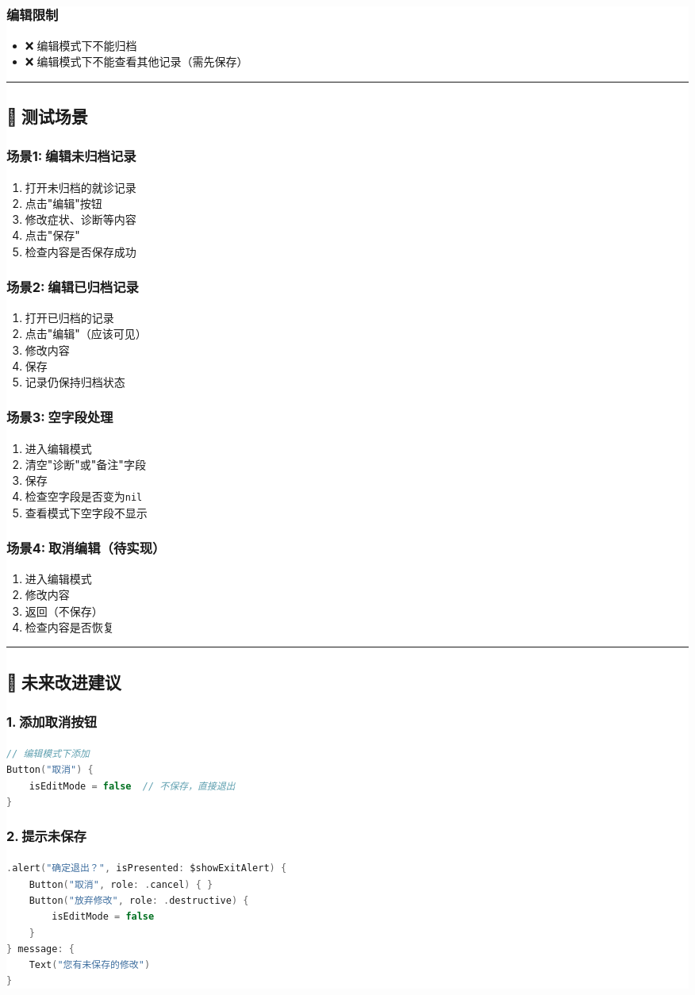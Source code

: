 ### 编辑限制
- ❌ 编辑模式下不能归档
- ❌ 编辑模式下不能查看其他记录（需先保存）

---

## 🧪 测试场景

### 场景1: 编辑未归档记录
1. 打开未归档的就诊记录
2. 点击"编辑"按钮
3. 修改症状、诊断等内容
4. 点击"保存"
5. 检查内容是否保存成功

### 场景2: 编辑已归档记录
1. 打开已归档的记录
2. 点击"编辑"（应该可见）
3. 修改内容
4. 保存
5. 记录仍保持归档状态

### 场景3: 空字段处理
1. 进入编辑模式
2. 清空"诊断"或"备注"字段
3. 保存
4. 检查空字段是否变为`nil`
5. 查看模式下空字段不显示

### 场景4: 取消编辑（待实现）
1. 进入编辑模式
2. 修改内容
3. 返回（不保存）
4. 检查内容是否恢复

---

## 🔮 未来改进建议

### 1. 添加取消按钮
```swift
// 编辑模式下添加
Button("取消") {
    isEditMode = false  // 不保存，直接退出
}
```

### 2. 提示未保存
```swift
.alert("确定退出？", isPresented: $showExitAlert) {
    Button("取消", role: .cancel) { }
    Button("放弃修改", role: .destructive) {
        isEditMode = false
    }
} message: {
    Text("您有未保存的修改")
}
```

